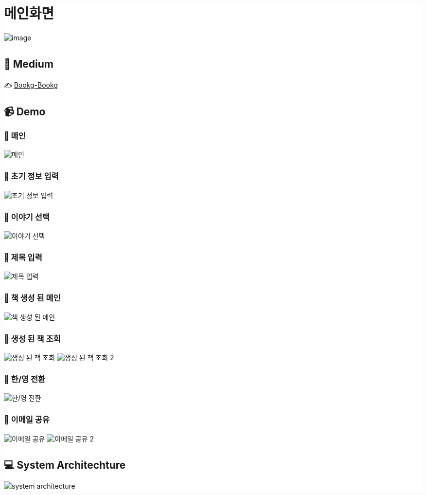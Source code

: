# 메인화면
<img width="1494" alt="image" src="https://github.com/2023-Winter-Bootcamp-Team-I/.github/assets/117449640/b791adc7-d3b9-4454-9824-14266380d242">


## 📒 Medium
✍️ [Bookg-Bookg](https://medium.com/@wlsdydwhswkf/bookg-bookg-ai-%EB%A5%BC-%EC%9D%B4%EC%9A%A9%ED%95%9C-%EC%95%84%EC%9D%B4-%EB%A7%9E%EC%B6%A4%ED%98%95-%EB%8F%99%ED%99%94-%EC%A0%9C%EC%9E%91-%EC%84%9C%EB%B9%84%EC%8A%A4-eb326f9b7399)

## 📹 Demo

### 📝 메인
  <img width="1470" alt="메인" src="https://github.com/2023-Winter-Bootcamp-Team-I/.github/assets/117449640/68764d6a-c068-4a92-a413-84073eaa086a">

### 📝 초기 정보 입력
  <img width="1470" alt="초기 정보 입력" src="https://github.com/2023-Winter-Bootcamp-Team-I/.github/assets/117449640/e0f9ac45-f92e-4302-a7bb-aec3251f7312">

### 📝 이야기 선택
  <img width="1470" alt="이야기 선택" src="https://github.com/2023-Winter-Bootcamp-Team-I/.github/assets/117449640/01e9bfd1-095c-42d0-beb3-5ef8c7f9c499">

### 📝 제목 입력
  <img width="1470" alt="제목 입력" src="https://github.com/2023-Winter-Bootcamp-Team-I/.github/assets/117449640/6e5027a1-2f2f-4c9f-9393-f13b8253fc50">
  
### 📝 책 생성 된 메인
  <img width="1470" alt="책 생성 된 메인" src="https://github.com/2023-Winter-Bootcamp-Team-I/.github/assets/117449640/ea5358f6-7798-4e52-8e50-08f9b88d0a9a">

### 📝 생성 된 책 조회
  <img width="1470" alt="생성 된 책 조회" src="https://github.com/2023-Winter-Bootcamp-Team-I/.github/assets/117449640/7f6fe18b-0c90-4ad7-98c1-a2451e5ac6b0">
  <img width="1470" alt="생성 된 책 조회 2" src="https://github.com/2023-Winter-Bootcamp-Team-I/.github/assets/117449640/0fcaf4ab-1891-4889-9a4b-f5204e17696c">

  
### 📝 한/영 전환
  <img width="1470" alt="한/영 전환" src="https://github.com/2023-Winter-Bootcamp-Team-I/.github/assets/117449640/4701413c-f190-4bfb-b665-6e86e4a9ba33">

### 📝 이메일 공유
  <img width="1470" alt="이메일 공유" src="https://github.com/2023-Winter-Bootcamp-Team-I/.github/assets/117449640/443996ac-490b-4180-abd2-47662acd8a65">
  <img width="1470" alt="이메일 공유 2" src="https://github.com/2023-Winter-Bootcamp-Team-I/.github/assets/117449640/f81dbd03-5a18-4682-bdaa-d958135918cf">

## 💻 System Architechture
<img alt="system architecture" src="https://github.com/2023-Winter-Bootcamp-Team-I/.github/assets/117449640/f82727dd-512d-447c-abd4-add7b4cc4956">

